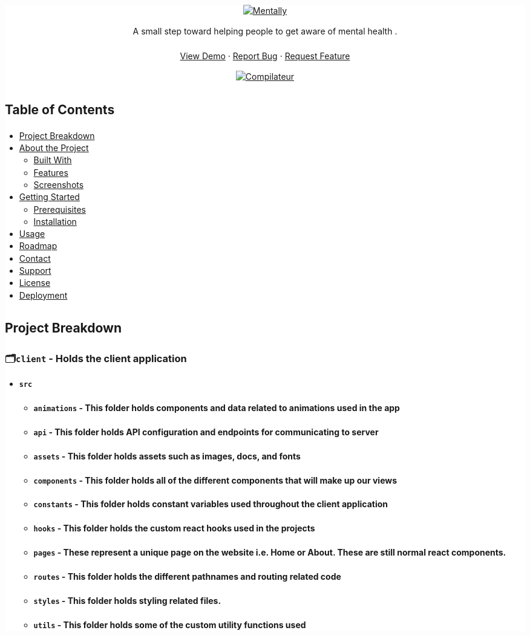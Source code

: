 

<p align="center">
  <a href="https://sn-mentally.vercel.app/" target="_blank">
    <img 
      src="https://res.cloudinary.com/dg2zkumuc/image/upload/v1655645464/mentally/intro-removebg-preview_vdtmxv.png"
      alt="Mentally"
      title="Mentally"
      width="500"
    />
    <br/>
  </a>
</p>

 <p align="center">
A small step toward helping people to get aware of mental health</b> .
    <br />
    <br />
    <a href="https://sn-mentally.vercel.app/">View Demo</a>
    ·
    <a href="https://github.com/satishnaikawadi2011/mentally/issues">Report Bug</a>
    ·
    <a href="https://github.com/satishnaikawadi2011/mentally/issues">Request Feature</a>
  </p>

<p align="center">
  <a href="https://sn-mentally.vercel.app/" target="_blank">
<img src="https://res.cloudinary.com/dg2zkumuc/image/upload/v1655645878/mentally/home_awmasr.png" title="Compilateur" alt="Compilateur"/>
</a>
</p>

## Table of Contents
- [Project Breakdown](#project-breakdown)
- [About the Project](#about-the-project)
  - [Built With](#built-with)
  - [Features](#features)
  - [Screenshots](#screenshots)
- [Getting Started](#getting-started)
  - [Prerequisites](#prerequisites)
  - [Installation](#installation)
- [Usage](#usage)
- [Roadmap](#roadmap)
- [Contact](#maintainer)
- [Support](#support)
- [License](#license)
- [Deployment](#deployment)

## Project Breakdown
### 🗂️`client` - Holds the client application
- #### `src`
    - #### `animations` - This folder holds components and data related to animations used in the app 
    - #### `api` - This folder holds API configuration and endpoints for communicating to server 
    - #### `assets` - This folder holds assets such as images, docs, and fonts
    - #### `components` - This folder holds all of the different components that will make up our views
    - #### `constants` - This folder holds constant variables used throughout the client application
    - #### `hooks` - This folder holds the custom react hooks used in the projects
    - #### `pages` - These represent a unique page on the website i.e. Home or About. These are still normal react components.
    - #### `routes` - This folder holds the different pathnames and routing related code
    - #### `styles` - This folder holds styling related files.
    - #### `utils` - This folder holds some of the custom utility functions used